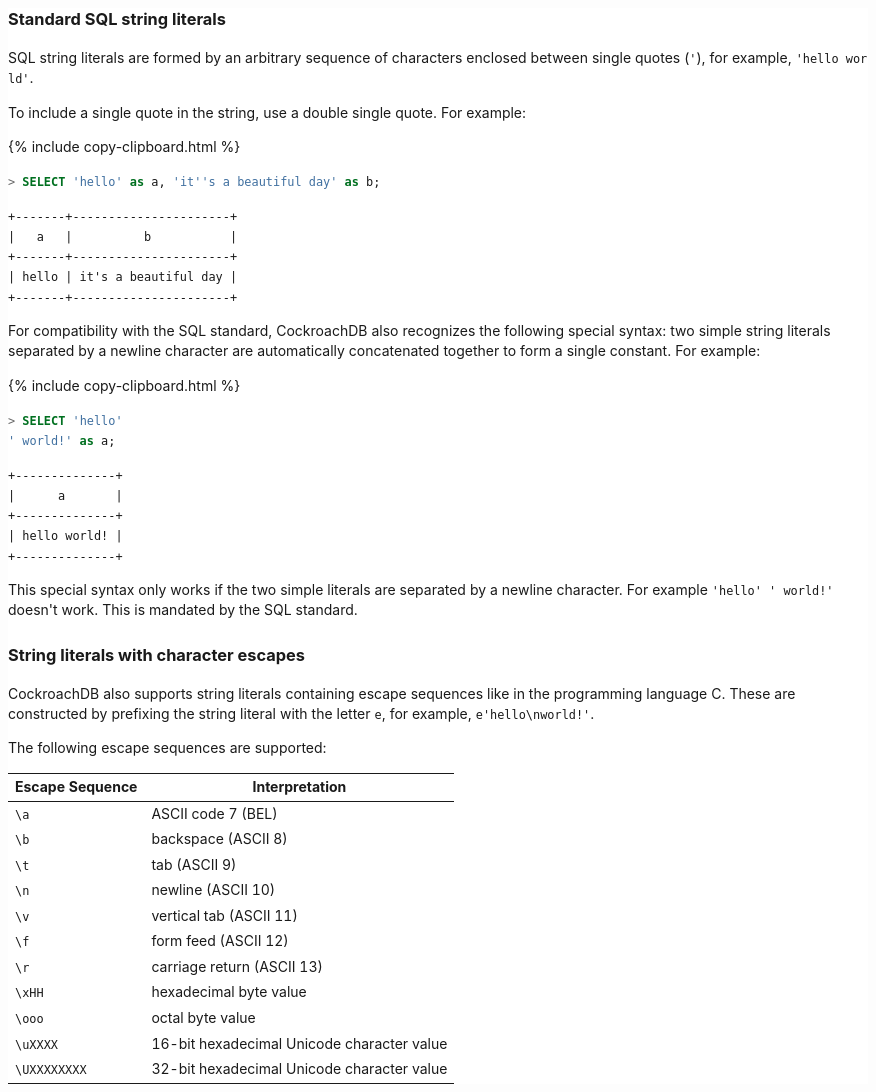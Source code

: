 ### Standard SQL string literals

SQL string literals are formed by an arbitrary sequence of characters
enclosed between single quotes (`'`), for example, `'hello world'`.

To include a single quote in the string, use a double single quote.
For example:

{% include copy-clipboard.html %}
~~~ sql
> SELECT 'hello' as a, 'it''s a beautiful day' as b;
~~~

~~~
+-------+----------------------+
|   a   |          b           |
+-------+----------------------+
| hello | it's a beautiful day |
+-------+----------------------+
~~~

For compatibility with the SQL standard, CockroachDB also recognizes
the following special syntax: two simple string literals separated by
a newline character are automatically concatenated together to form a
single constant. For example:

{% include copy-clipboard.html %}
~~~ sql
> SELECT 'hello'
' world!' as a;
~~~

~~~
+--------------+
|      a       |
+--------------+
| hello world! |
+--------------+
~~~

This special syntax only works if the two simple literals are
separated by a newline character. For example `'hello' ' world!'`
doesn't work. This is mandated by the SQL standard.

### String literals with character escapes

CockroachDB also supports string literals containing escape sequences
like in the programming language C. These are constructed by prefixing
the string literal with the letter `e`, for example,
`e'hello\nworld!'`.

The following escape sequences are supported:

Escape Sequence | Interpretation
----------------|---------------
`\a` | ASCII code 7 (BEL)
`\b` | backspace (ASCII 8)
`\t` | tab (ASCII 9)
`\n` | newline (ASCII 10)
`\v` | vertical tab (ASCII 11)
`\f` | form feed (ASCII 12)
`\r` | carriage return (ASCII 13)
`\xHH` | hexadecimal byte value
`\ooo` | octal byte value
`\uXXXX` | 16-bit hexadecimal Unicode character value
`\UXXXXXXXX` | 32-bit hexadecimal Unicode character value

